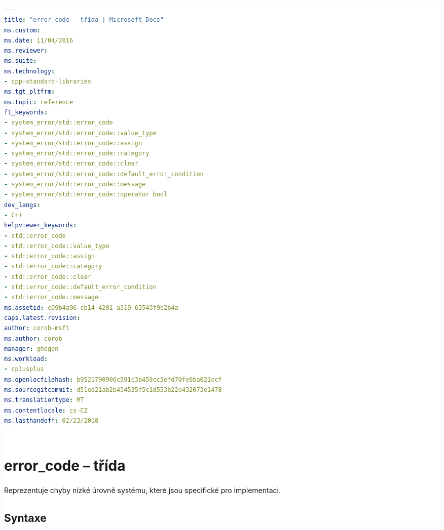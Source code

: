 ```yaml
---
title: "error_code – třída | Microsoft Docs"
ms.custom: 
ms.date: 11/04/2016
ms.reviewer: 
ms.suite: 
ms.technology:
- cpp-standard-libraries
ms.tgt_pltfrm: 
ms.topic: reference
f1_keywords:
- system_error/std::error_code
- system_error/std::error_code::value_type
- system_error/std::error_code::assign
- system_error/std::error_code::category
- system_error/std::error_code::clear
- system_error/std::error_code::default_error_condition
- system_error/std::error_code::message
- system_error/std::error_code::operator bool
dev_langs:
- C++
helpviewer_keywords:
- std::error_code
- std::error_code::value_type
- std::error_code::assign
- std::error_code::category
- std::error_code::clear
- std::error_code::default_error_condition
- std::error_code::message
ms.assetid: c09b4a96-cb14-4281-a319-63543f9b2b4a
caps.latest.revision: 
author: corob-msft
ms.author: corob
manager: ghogen
ms.workload:
- cplusplus
ms.openlocfilehash: b9521790906c591c3b459cc5efd70fe0ba021ccf
ms.sourcegitcommit: d51ed21ab2b434535f5c1d553b22e432073e1478
ms.translationtype: MT
ms.contentlocale: cs-CZ
ms.lasthandoff: 02/23/2018
---
```

# <a name="errorcode-class"></a>error_code – třída
Reprezentuje chyby nízké úrovně systému, které jsou specifické pro implementaci.  
  
## <a name="syntax"></a>Syntaxe  
  